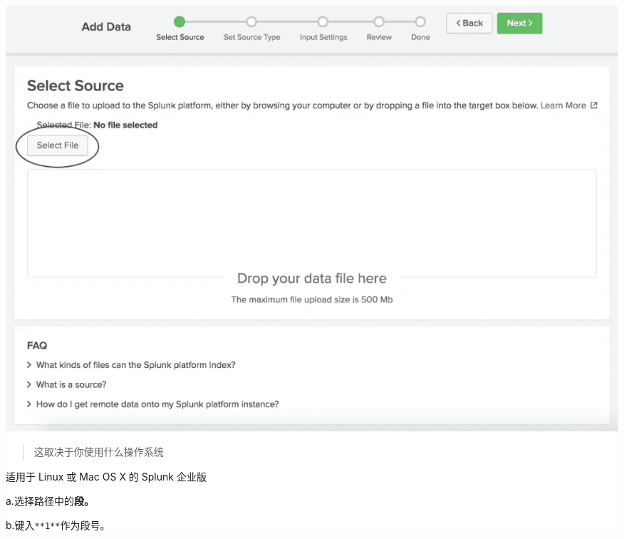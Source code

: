 ![](img/947b07d3f0f30878aba1482e3625abf8.png)

> 这取决于你使用什么操作系统

适用于 Linux 或 Mac OS X 的 Splunk 企业版

a.选择路径中的**段。**

b.键入`**1**`作为段号。

